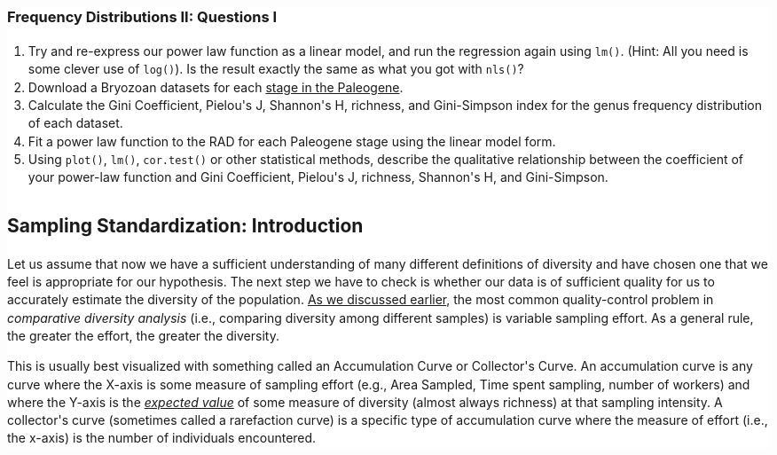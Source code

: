 ### Frequency Distributions II: Questions I
1. Try and re-express our power law function as a linear model, and run the regression again using `lm()`. (Hint: All you need is some clever use of `log()`). Is the result exactly the same as what you got with `nls()`?
2. Download a Bryozoan datasets for each [stage in the Paleogene](https://en.wikipedia.org/wiki/Paleogene). 
3. Calculate the Gini Coefficient, Pielou's J, Shannon's H, richness, and Gini-Simpson index for the genus frequency distribution of each dataset.
3. Fit a power law function to the RAD for each Paleogene stage using the linear model form.
4. Using `plot()`, `lm()`, `cor.test()` or other statistical methods, describe the qualitative relationship between the coefficient of your power-law function and Gini Coefficient, Pielou's J, richness, Shannon's H, and Gini-Simpson.

## Sampling Standardization: Introduction
Let us assume that now we have a sufficient understanding of many different definitions of diversity and have chosen one that we feel is appropriate for our hypothesis. The next step we have to check is whether our data is of sufficient quality for us to accurately estimate the diversity of the population. [As we discussed earlier](#richness-downside), the most common quality-control problem in *comparative diversity analysis* (i.e., comparing diversity among different samples) is variable sampling effort. As a general rule, the greater the effort, the greater the diversity.

This is usually best visualized with something called an Accumulation Curve or Collector's Curve. An accumulation curve is any curve where the X-axis is some measure of sampling effort (e.g., Area Sampled, Time spent sampling, number of workers) and where the Y-axis is the [*expected value*](https://en.wikipedia.org/wiki/Expected_value) of some measure of diversity (almost always richness) at that sampling intensity. A collector's curve (sometimes called a rarefaction curve) is a specific type of accumulation curve where the measure of effort (i.e., the x-axis) is the number of individuals encountered. 
